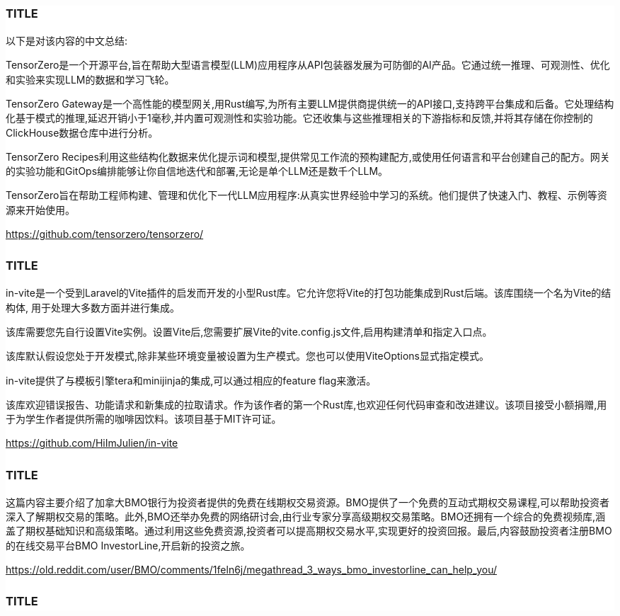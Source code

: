

### TITLE

以下是对该内容的中文总结:

TensorZero是一个开源平台,旨在帮助大型语言模型(LLM)应用程序从API包装器发展为可防御的AI产品。它通过统一推理、可观测性、优化和实验来实现LLM的数据和学习飞轮。

TensorZero Gateway是一个高性能的模型网关,用Rust编写,为所有主要LLM提供商提供统一的API接口,支持跨平台集成和后备。它处理结构化基于模式的推理,延迟开销小于1毫秒,并内置可观测性和实验功能。它还收集与这些推理相关的下游指标和反馈,并将其存储在你控制的ClickHouse数据仓库中进行分析。

TensorZero Recipes利用这些结构化数据来优化提示词和模型,提供常见工作流的预构建配方,或使用任何语言和平台创建自己的配方。网关的实验功能和GitOps编排能够让你自信地迭代和部署,无论是单个LLM还是数千个LLM。

TensorZero旨在帮助工程师构建、管理和优化下一代LLM应用程序:从真实世界经验中学习的系统。他们提供了快速入门、教程、示例等资源来开始使用。

[
https://github.com/tensorzero/tensorzero/
](
https://github.com/tensorzero/tensorzero/
)
    


### TITLE

in-vite是一个受到Laravel的Vite插件的启发而开发的小型Rust库。它允许您将Vite的打包功能集成到Rust后端。该库围绕一个名为Vite的结构体, 用于处理大多数方面并进行集成。

该库需要您先自行设置Vite实例。设置Vite后,您需要扩展Vite的vite.config.js文件,启用构建清单和指定入口点。

该库默认假设您处于开发模式,除非某些环境变量被设置为生产模式。您也可以使用ViteOptions显式指定模式。

in-vite提供了与模板引擎tera和minijinja的集成,可以通过相应的feature flag来激活。

该库欢迎错误报告、功能请求和新集成的拉取请求。作为该作者的第一个Rust库,也欢迎任何代码审查和改进建议。该项目接受小额捐赠,用于为学生作者提供所需的咖啡因饮料。该项目基于MIT许可证。

[
https://github.com/HiImJulien/in-vite
](
https://github.com/HiImJulien/in-vite
)
    


### TITLE

这篇内容主要介绍了加拿大BMO银行为投资者提供的免费在线期权交易资源。BMO提供了一个免费的互动式期权交易课程,可以帮助投资者深入了解期权交易的策略。此外,BMO还举办免费的网络研讨会,由行业专家分享高级期权交易策略。BMO还拥有一个综合的免费视频库,涵盖了期权基础知识和高级策略。通过利用这些免费资源,投资者可以提高期权交易水平,实现更好的投资回报。最后,内容鼓励投资者注册BMO的在线交易平台BMO InvestorLine,开启新的投资之旅。

[
https://old.reddit.com/user/BMO/comments/1feln6j/megathread_3_ways_bmo_investorline_can_help_you/
](
https://old.reddit.com/user/BMO/comments/1feln6j/megathread_3_ways_bmo_investorline_can_help_you/
)
    


### TITLE
